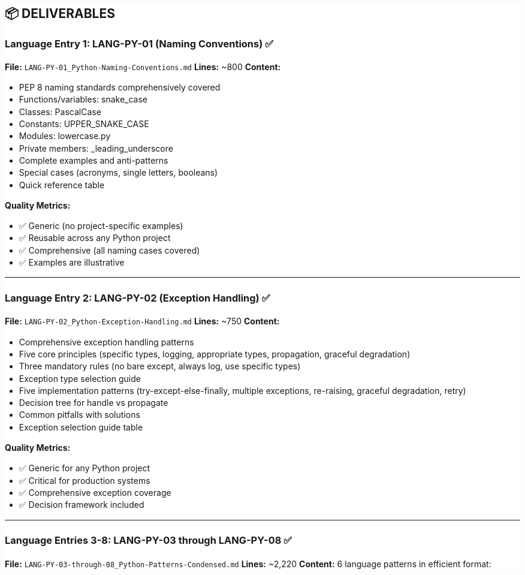 ## 📦 DELIVERABLES

### Language Entry 1: LANG-PY-01 (Naming Conventions) ✅

**File:** `LANG-PY-01_Python-Naming-Conventions.md`
**Lines:** ~800
**Content:**
- PEP 8 naming standards comprehensively covered
- Functions/variables: snake_case
- Classes: PascalCase
- Constants: UPPER_SNAKE_CASE
- Modules: lowercase.py
- Private members: _leading_underscore
- Complete examples and anti-patterns
- Special cases (acronyms, single letters, booleans)
- Quick reference table

**Quality Metrics:**
- ✅ Generic (no project-specific examples)
- ✅ Reusable across any Python project
- ✅ Comprehensive (all naming cases covered)
- ✅ Examples are illustrative

---

### Language Entry 2: LANG-PY-02 (Exception Handling) ✅

**File:** `LANG-PY-02_Python-Exception-Handling.md`
**Lines:** ~750
**Content:**
- Comprehensive exception handling patterns
- Five core principles (specific types, logging, appropriate types, propagation, graceful degradation)
- Three mandatory rules (no bare except, always log, use specific types)
- Exception type selection guide
- Five implementation patterns (try-except-else-finally, multiple exceptions, re-raising, graceful degradation, retry)
- Decision tree for handle vs propagate
- Common pitfalls with solutions
- Exception selection guide table

**Quality Metrics:**
- ✅ Generic for any Python project
- ✅ Critical for production systems
- ✅ Comprehensive exception coverage
- ✅ Decision framework included

---

### Language Entries 3-8: LANG-PY-03 through LANG-PY-08 ✅

**File:** `LANG-PY-03-through-08_Python-Patterns-Condensed.md`
**Lines:** ~2,220
**Content:** 6 language patterns in efficient format:
